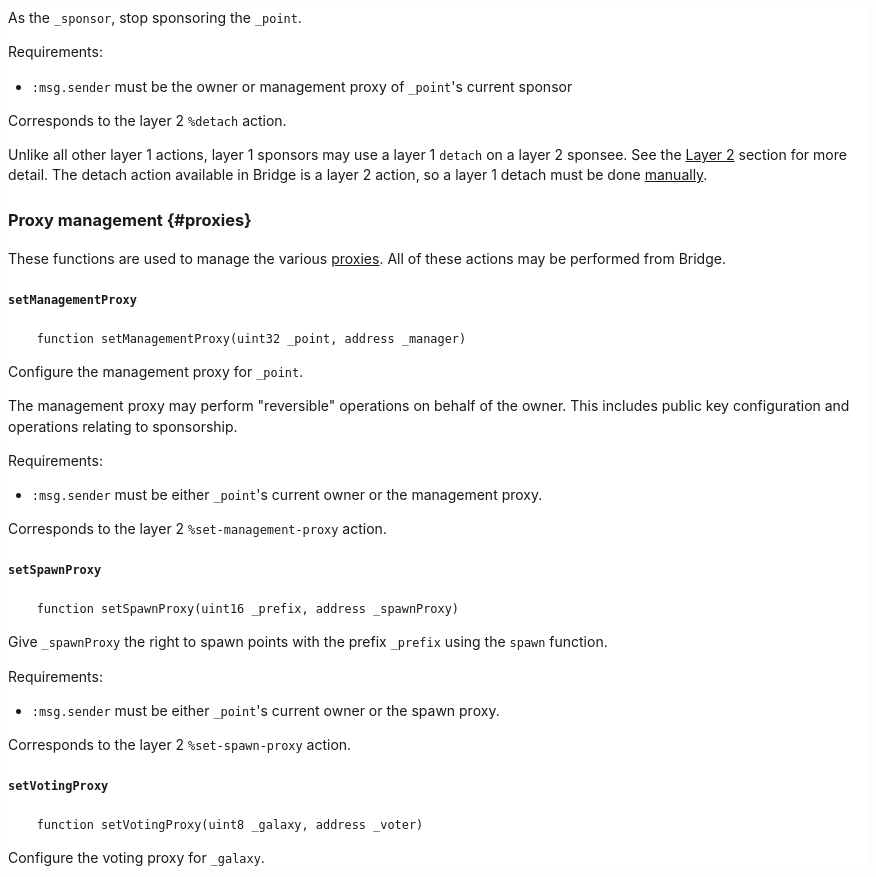 As the `_sponsor`, stop sponsoring the `_point`.

Requirements:

- `:msg.sender` must be the owner or management proxy
  of `_point`'s current sponsor

Corresponds to the layer 2 `%detach` action.

Unlike all other layer 1 actions, layer 1 sponsors may use a layer 1 `detach` on
a layer 2 sponsee. See the [Layer 2](/docs/azimuth/l2/layer2#sponsorship)
section for more detail. The detach action available in Bridge is a layer 2
action, so a layer 1 detach must be done
[manually](https://etherscan.io/address/ecliptic.eth#writeContract).

### Proxy management {#proxies}

These functions are used to manage the various
[proxies](/docs/using/id/proxies). All of these actions may be performed from Bridge.

#### `setManagementProxy`

```solidity
    function setManagementProxy(uint32 _point, address _manager)
```

Configure the management proxy for `_point`.

The management proxy may perform "reversible" operations on
behalf of the owner. This includes public key configuration and
operations relating to sponsorship.

Requirements:

- `:msg.sender` must be either `_point`'s current owner or the management proxy.

Corresponds to the layer 2 `%set-management-proxy` action.

#### `setSpawnProxy`

```solidity
    function setSpawnProxy(uint16 _prefix, address _spawnProxy)
```

Give `_spawnProxy` the right to spawn points with the prefix `_prefix` using the
`spawn` function.

Requirements:

- `:msg.sender` must be either `_point`'s current owner or the spawn proxy.

Corresponds to the layer 2 `%set-spawn-proxy` action.

#### `setVotingProxy`

```solidity
    function setVotingProxy(uint8 _galaxy, address _voter)
```

Configure the voting proxy for `_galaxy`.
